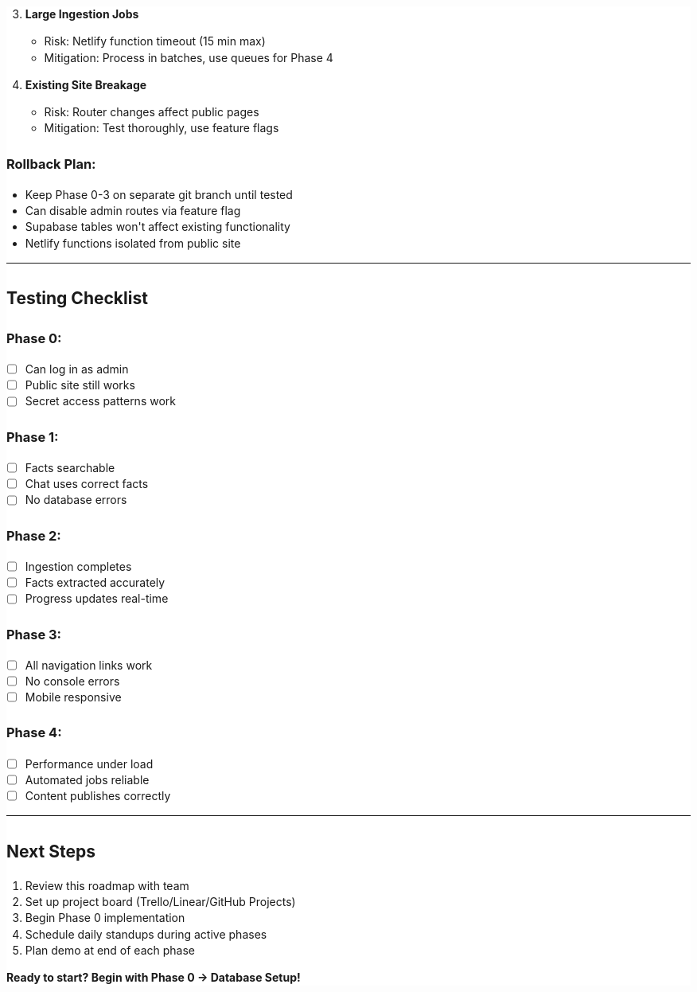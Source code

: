 3. **Large Ingestion Jobs**
   - Risk: Netlify function timeout (15 min max)
   - Mitigation: Process in batches, use queues for Phase 4

4. **Existing Site Breakage**
   - Risk: Router changes affect public pages
   - Mitigation: Test thoroughly, use feature flags

### Rollback Plan:
- Keep Phase 0-3 on separate git branch until tested
- Can disable admin routes via feature flag
- Supabase tables won't affect existing functionality
- Netlify functions isolated from public site

---

## Testing Checklist

### Phase 0:
- [ ] Can log in as admin
- [ ] Public site still works
- [ ] Secret access patterns work

### Phase 1:
- [ ] Facts searchable
- [ ] Chat uses correct facts
- [ ] No database errors

### Phase 2:
- [ ] Ingestion completes
- [ ] Facts extracted accurately
- [ ] Progress updates real-time

### Phase 3:
- [ ] All navigation links work
- [ ] No console errors
- [ ] Mobile responsive

### Phase 4:
- [ ] Performance under load
- [ ] Automated jobs reliable
- [ ] Content publishes correctly

---

## Next Steps

1. Review this roadmap with team
2. Set up project board (Trello/Linear/GitHub Projects)
3. Begin Phase 0 implementation
4. Schedule daily standups during active phases
5. Plan demo at end of each phase

**Ready to start? Begin with Phase 0 → Database Setup!**
